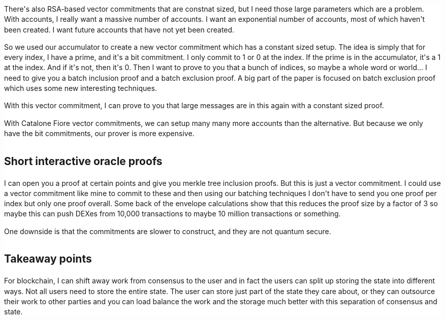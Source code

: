 There's also RSA-based vector commitments that are constnat sized, but I
need those large parameters which are a problem. With accounts, I really
want a massive number of accounts. I want an exponential number of
accounts, most of which haven't been created. I want future accounts
that have not yet been created.

So we used our accumulator to create a new vector commitment which has a
constant sized setup. The idea is simply that for every index, I have a
prime, and it's a bit commitment. I only commit to 1 or 0 at the index.
If the prime is in the accumulator, it's a 1 at the index. And if it's
not, then it's 0. Then I want to prove to you that a bunch of indices,
so maybe a whole word or world... I need to give you a batch inclusion
proof and a batch exclusion proof. A big part of the paper is focused on
batch exclusion proof which uses some new interesting techniques.

With this vector commitment, I can prove to you that large messages are
in this again with a constant sized proof.

With Catalone Fiore vector commitments, we can setup many many more
accounts than the alternative. But because we only have the bit
commitments, our prover is more expensive.

## Short interactive oracle proofs

I can open you a proof at certain points and give you merkle tree
inclusion proofs. But this is just a vector commitment. I could use a
vector commitment like mine to commit to these and then using our
batching techniques I don't have to send you one proof per index but
only one proof overall. Some back of the envelope calculations show that
this reduces the proof size by a factor of 3 so maybe this can push
DEXes from 10,000 transactions to maybe 10 million transactions or
something.

One downside is that the commitments are slower to construct, and they
are not quantum secure.

## Takeaway points

For blockchain, I can shift away work from consensus to the user and in
fact the users can split up storing the state into different ways. Not
all users need to store the entire state. The user can store just part
of the state they care about, or they can outsource their work to other
parties and you can load balance the work and the storage much better
with this separation of consensus and state.
